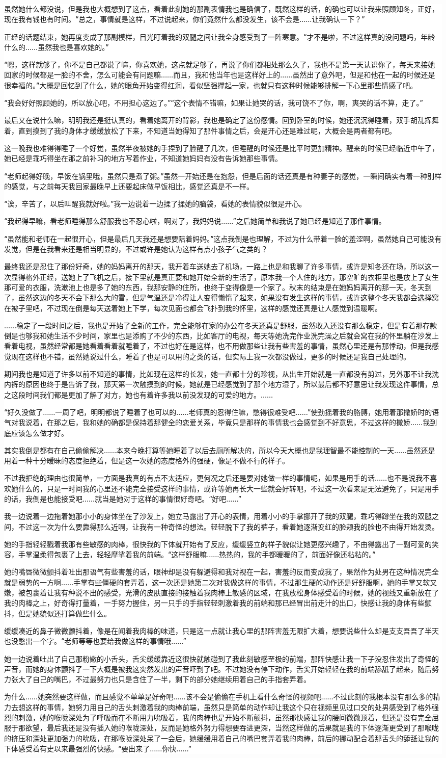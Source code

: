 虽然她什么都没说，但是我也大概想到了这点，看着此刻她的那副表情我也是确信了，既然这样的话，的确也可以让我来照顾知冬，正好，现在我有钱也有时间。“总之，事情就是这样，不过说起来，你们竟然什么都没发生，该不会是……让我确认一下？”

正经的话题结束，她再度变成了那副模样，目光盯着我的双腿之间让我全身感受到了一阵寒意。“才不是啦，不过这样真的没问题吗，年龄什么的……虽然我也是喜欢她的。”

“嗯，这样就够了，你不是自己都说了嘛，你喜欢她，这点就足够了，再说了你们都相处那么久了，我也不是第一天认识你了，每天来接她回家的时候都是一脸的不舍，怎么可能会有问题嘛……而且，我和他当年也是这样好上的……虽然出了意外吧，但是和他在一起的时候还是很幸福的。”大概是回忆到了什么，她的眼角开始变得红润，看似坚强撑起一家，也就只有这种时候能够排解一下心里那些情感了吧。

“我会好好照顾她的，所以放心吧，不用担心这边了。”“这个表情不错嘛，如果让她哭的话，我可饶不了你，啊，爽哭的话不算，走了。”

最后又在说什么嘛，明明我还是挺认真的，看着她离开的背影，我也是确定了这份感情。回到卧室的时候，她还沉沉得睡着，双手胡乱挥舞着，直到摸到了我的身体才缓缓放松了下来，不知道当她得知了那件事情之后，会是开心还是难过呢，大概会是两者都有吧。

这一晚我也难得得睡了一个好觉，虽然半夜被她的手捏到了脸醒了几次，但睡醒的时候还是比平时更加精神。醒来的时候已经临近中午了，她已经是乖巧得坐在那之前补习的地方写着作业，不知道她妈妈有没有告诉她那些事情。

“老师起得好晚，早饭在锅里哦，虽然只是煮了粥。”虽然一开始还是在抱怨，但是后面的话还真是有种妻子的感觉，一瞬间确实有着一种别样的感觉，与之前每天我回家最晚早上还要起床做早饭相比，感觉还真是不一样。

“诶，辛苦了，以后叫醒我就好啦。”我一边说着一边揉了揉她的脑袋，看她的表情貌似很是开心。

“我起得早嘛，看老师睡得那么舒服我也不忍心啦，啊对了，我妈妈说……”之后她简单和我说了她已经是知道了那件事情。

“虽然能和老师在一起很开心，但是最后几天我还是想要陪着妈妈。”这点我倒是也理解，不过为什么带着一脸的羞涩啊，虽然她自己可能没有发觉，但是在我看来还是相当明显的，不过或许是她认为这样有点小孩子气之类的？

最终我还是忍住了那份好奇，她的妈妈离开的那天，我开着车送她去了机场，一路上也是和我聊了许多事情，或许是知冬还在场，所以这一次显得格外正经，送她上了飞机之后，接下里就是真正要和她开始全新的生活了，原本我一个人住的地方，那空旷的衣柜里也是放上了女生那可爱的衣服，洗漱池上也是多了她的东西，我那安静的住所，也终于变得像是一个家了。秋末的结束是在她妈妈离开的那一天，冬天到了，虽然这边的冬天不会下那么大的雪，但是气温还是冷得让人变得懒惰了起来，如果没有发生这样的事情，或许这整个冬天我都会选择窝在被子里吧，不过现在倒是每天送着她上下学，每次见面也都会飞扑到我的怀里，这样的感觉还真是让人感觉到温暖啊。

……稳定了一段时间之后，我也是开始了全新的工作，完全能够在家的办公在冬天还真是舒服，虽然收入还没有那么稳定，但是有着那存款倒是也够我和她生活不少时间，家里也是添购了不少的东西，比如客厅的电视，每天等她洗完作业洗完澡之后就会窝在我的怀里躺在沙发上看着电视，虽然经常都是她看着看着就睡着了，不过也好在是这样，也不用做那些让我有些害羞的事情，虽然心里还是有那悸动，但是我感觉现在这样也不错，虽然她说过什么，睡着了也是可以用的之类的话，但实际上我一次都没做过，更多的时候还是我自己处理的。

期间我也是知道了许多以前不知道的事情，比如现在这样的长发，她一直都十分的珍视，从出生开始就是一直都没有剪过，另外那不让我洗内裤的原因也终于是告诉了我，那天第一次触摸到的时候，她就是已经感觉到了那个地方湿了，所以最后都不好意思让我发现这件事情，总之这段时间我们都是更加了解了对方，她也有着许多我以前没发现的可爱的地方。……

“好久没做了……一周了吧，明明都说了睡着了也可以的……老师真的忍得住嘛，憋得很难受吧……”使劲摇着我的胳膊，她用着那撒娇时的语气对我说着，在那之后，我和她的确都是保持着那健全的恋爱关系，毕竟只是那样的事情我也会感觉到不好意思，不过这样的撒娇……我到底应该怎么做才好。

其实我倒是都有在自己偷偷解决……本来今晚打算等她睡着了以后去厕所解决的，所以今天大概也是我理智最不能控制的一天……虽然还是用着一种十分暧昧的态度拒绝着，但是这一次她的态度格外的强硬，像是不做不行的样子。

不过我拒绝的理由也很简单，一方面是我真的有点不太适应，更何况之后还是要对她做一样的事情呢，如果是用手的话……也不是说我不喜欢她什么的，只是一时间我的心里还不能完全接受这样的事情，或许等她再长大一些就会好转吧，不过这一次看来是无法避免了，只是用手的话，我倒是也能接受吧……就当是她对于这样的事情很好奇吧。“好吧……”

我一边说着一边拖着她那小小的身体坐在了沙发上，她立马露出了开心的表情，用着小小的手掌挪开了我的双腿，乖巧得蹲坐在我的双腿之间，不过这一次为什么要靠得那么近啊，让我有一种奇怪的想法。轻轻脱下了我的裤子，看着她逐渐变红的脸颊我的脸也不由得开始发烫。

她的手指轻轻戳着我那有些敏感的肉棒，很快我的下体就开始有了反应，缓缓竖立的样子貌似让她更感兴趣了，不由得露出了一副可爱的笑容，手掌温柔得包裹了上去，轻轻摩挲着我的前端。“这样舒服嘛……热热的，我的手都暖暖的了，前面好像还粘粘的。”

她的嘴唇微微颤抖着吐出那语气有些害羞的话，眼神却是没有躲避得和我对视在一起，害羞的反而变成我了，果然作为处男在这种情况完全就是弱势的一方啊……手掌有些僵硬的套弄着，这一次还是她第二次对我做这样的事情，不过那生硬的动作还是好舒服啊，她的手掌又软又嫩，被包裹着让我有种说不出的感受，光滑的皮肤直接的接触着我肉棒上敏感的区域，在我放松身体感受着的时候，她的视线又重新放在了我的肉棒之上，好奇得打量着，一手努力握住，另一只手的手指轻轻刺激着我的前端和那已经冒出前走汁的出口，快感让我的身体有些颤抖，但是她貌似还打算做些什么。

缓缓凑近的鼻子微微颤抖着，像是在闻着我肉棒的味道，只是这一点就让我心里的那阵害羞无限扩大着，想要说些什么却是支支吾吾了半天也没憋出一个字。“老师等等也要给我做这样的事情哦……”

她一边说着吐出了自己那粉嫩的小舌头，舌尖缓缓靠近这很快就触碰到了我此刻敏感至极的前端，那阵快感让我一下子没忍住发出了奇怪的声音，而她的身体颤抖了一下大概是被我这突然发出的声音吓到了吧。不过她没有停下动作，舌尖开始轻轻在我的前端舔舐了起来，随后努力张大了自己的嘴巴，不过最努力也只是含住了一半，剩下的部分她继续用着自己的手指套弄着。

为什么……她突然要这样做，而且感觉不单单是好奇吧……该不会是偷偷在手机上看什么奇怪的视频吧……不过此刻的我根本没有那么多的精力去想这样的事情，她努力用自己的舌头刺激着我的肉棒前端，虽然只是简单的动作却让我这个只在视频里见过口交的处男感受到了格外强烈的刺激，她的喉咙深处为了呼吸而在不断用力吮吸着，我的肉棒也是开始不断颤抖，虽然那快感让我的腰间微微顶着，但还是没有完全屈服于那欲望，最后我还是没有插入她的喉咙深处，反而是她格外努力得想要吞进更深，当然这样做的后果就是我的下体逐渐更受到了那喉咙的挤压和深处更加强力的吮吸，在那喉咙深处呆了一会后，她缓缓用着自己的嘴巴套弄着我的肉棒，前后的挪动配合着那舌头的舔舐让我的下体感受着有史以来最强烈的快感。“要出来了……你快……”

